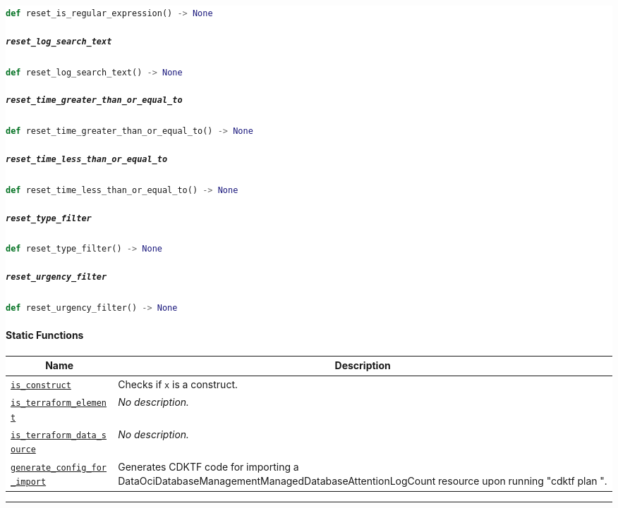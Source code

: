 ```python
def reset_is_regular_expression() -> None
```

##### `reset_log_search_text` <a name="reset_log_search_text" id="rhizo-co-terraform-provider-oci.dataOciDatabaseManagementManagedDatabaseAttentionLogCount.DataOciDatabaseManagementManagedDatabaseAttentionLogCount.resetLogSearchText"></a>

```python
def reset_log_search_text() -> None
```

##### `reset_time_greater_than_or_equal_to` <a name="reset_time_greater_than_or_equal_to" id="rhizo-co-terraform-provider-oci.dataOciDatabaseManagementManagedDatabaseAttentionLogCount.DataOciDatabaseManagementManagedDatabaseAttentionLogCount.resetTimeGreaterThanOrEqualTo"></a>

```python
def reset_time_greater_than_or_equal_to() -> None
```

##### `reset_time_less_than_or_equal_to` <a name="reset_time_less_than_or_equal_to" id="rhizo-co-terraform-provider-oci.dataOciDatabaseManagementManagedDatabaseAttentionLogCount.DataOciDatabaseManagementManagedDatabaseAttentionLogCount.resetTimeLessThanOrEqualTo"></a>

```python
def reset_time_less_than_or_equal_to() -> None
```

##### `reset_type_filter` <a name="reset_type_filter" id="rhizo-co-terraform-provider-oci.dataOciDatabaseManagementManagedDatabaseAttentionLogCount.DataOciDatabaseManagementManagedDatabaseAttentionLogCount.resetTypeFilter"></a>

```python
def reset_type_filter() -> None
```

##### `reset_urgency_filter` <a name="reset_urgency_filter" id="rhizo-co-terraform-provider-oci.dataOciDatabaseManagementManagedDatabaseAttentionLogCount.DataOciDatabaseManagementManagedDatabaseAttentionLogCount.resetUrgencyFilter"></a>

```python
def reset_urgency_filter() -> None
```

#### Static Functions <a name="Static Functions" id="Static Functions"></a>

| **Name** | **Description** |
| --- | --- |
| <code><a href="#rhizo-co-terraform-provider-oci.dataOciDatabaseManagementManagedDatabaseAttentionLogCount.DataOciDatabaseManagementManagedDatabaseAttentionLogCount.isConstruct">is_construct</a></code> | Checks if `x` is a construct. |
| <code><a href="#rhizo-co-terraform-provider-oci.dataOciDatabaseManagementManagedDatabaseAttentionLogCount.DataOciDatabaseManagementManagedDatabaseAttentionLogCount.isTerraformElement">is_terraform_element</a></code> | *No description.* |
| <code><a href="#rhizo-co-terraform-provider-oci.dataOciDatabaseManagementManagedDatabaseAttentionLogCount.DataOciDatabaseManagementManagedDatabaseAttentionLogCount.isTerraformDataSource">is_terraform_data_source</a></code> | *No description.* |
| <code><a href="#rhizo-co-terraform-provider-oci.dataOciDatabaseManagementManagedDatabaseAttentionLogCount.DataOciDatabaseManagementManagedDatabaseAttentionLogCount.generateConfigForImport">generate_config_for_import</a></code> | Generates CDKTF code for importing a DataOciDatabaseManagementManagedDatabaseAttentionLogCount resource upon running "cdktf plan <stack-name>". |

---